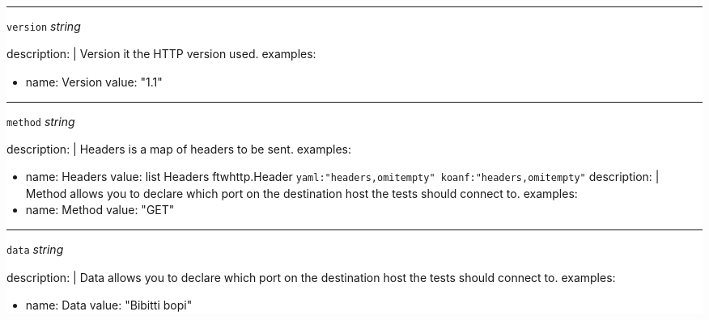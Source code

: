 
</div>

<hr />

<div class="dd">

<code>version</code>  <i>string</i>

</div>
<div class="dt">

description: |
Version it the HTTP version used.
examples:
  - name: Version
    value: "1.1"


</div>

<hr />

<div class="dd">

<code>method</code>  <i>string</i>

</div>
<div class="dt">

description: |
Headers is a map of headers to be sent.
examples:
  - name: Headers
    value: list
Headers ftwhttp.Header `yaml:"headers,omitempty" koanf:"headers,omitempty"`
description: |
Method allows you to declare which port on the destination host the tests should connect to.
examples:
  - name: Method
    value: "GET"


</div>

<hr />

<div class="dd">

<code>data</code>  <i>string</i>

</div>
<div class="dt">

description: |
Data allows you to declare which port on the destination host the tests should connect to.
examples:
  - name: Data
    value: "Bibitti bopi"


